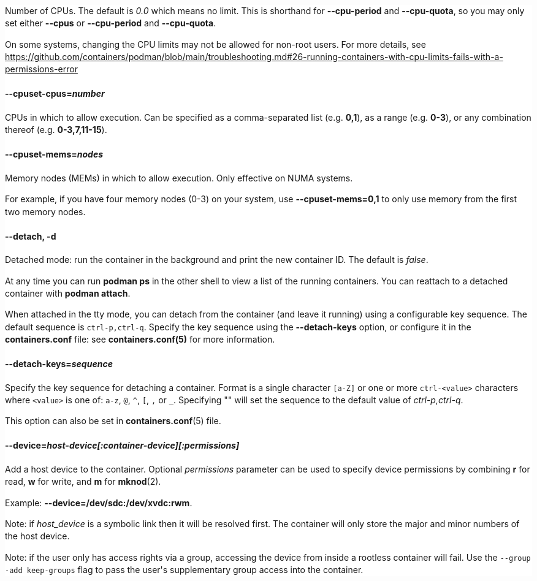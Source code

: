 Number of CPUs. The default is *0.0* which means no limit. This is shorthand
for **--cpu-period** and **--cpu-quota**, so you may only set either
**--cpus** or **--cpu-period** and **--cpu-quota**.

On some systems, changing the CPU limits may not be allowed for non-root
users. For more details, see
https://github.com/containers/podman/blob/main/troubleshooting.md#26-running-containers-with-cpu-limits-fails-with-a-permissions-error

#### **--cpuset-cpus**=*number*

CPUs in which to allow execution. Can be specified as a comma-separated list
(e.g. **0,1**), as a range (e.g. **0-3**), or any combination thereof
(e.g. **0-3,7,11-15**).

#### **--cpuset-mems**=*nodes*

Memory nodes (MEMs) in which to allow execution. Only effective on NUMA systems.

For example, if you have four memory nodes (0-3) on your system, use **--cpuset-mems=0,1**
to only use memory from the first two memory nodes.

#### **--detach**, **-d**

Detached mode: run the container in the background and print the new container ID. The default is *false*.

At any time you can run **podman ps** in
the other shell to view a list of the running containers. You can reattach to a
detached container with **podman attach**.

When attached in the tty mode, you can detach from the container (and leave it
running) using a configurable key sequence. The default sequence is `ctrl-p,ctrl-q`.
Specify the key sequence using the **--detach-keys** option, or configure
it in the **containers.conf** file: see **containers.conf(5)** for more information.

#### **--detach-keys**=*sequence*

Specify the key sequence for detaching a container. Format is a single character `[a-Z]` or one or more `ctrl-<value>` characters where `<value>` is one of: `a-z`, `@`, `^`, `[`, `,` or `_`. Specifying "" will set the sequence to the default value of *ctrl-p,ctrl-q*.

This option can also be set in **containers.conf**(5) file.

#### **--device**=*host-device[:container-device][:permissions]*

Add a host device to the container. Optional *permissions* parameter
can be used to specify device permissions by combining
**r** for read, **w** for write, and **m** for **mknod**(2).

Example: **--device=/dev/sdc:/dev/xvdc:rwm**.

Note: if _host_device_ is a symbolic link then it will be resolved first.
The container will only store the major and minor numbers of the host device.

Note: if the user only has access rights via a group, accessing the device
from inside a rootless container will fail. Use the `--group-add keep-groups`
flag to pass the user's supplementary group access into the container.
